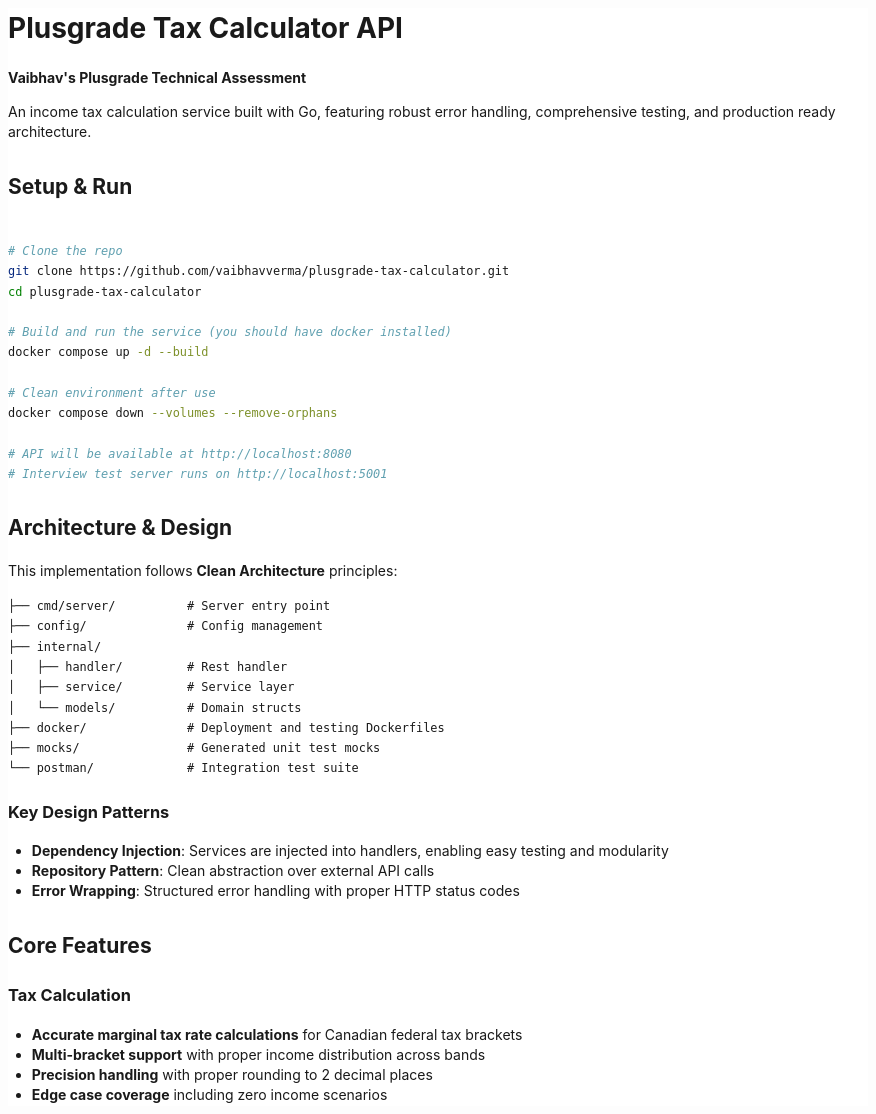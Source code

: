 # Plusgrade Tax Calculator API

**Vaibhav's Plusgrade Technical Assessment**

An income tax calculation service built with Go, featuring robust error handling, comprehensive testing, and production ready architecture.

## Setup & Run

```bash

# Clone the repo
git clone https://github.com/vaibhavverma/plusgrade-tax-calculator.git
cd plusgrade-tax-calculator

# Build and run the service (you should have docker installed)
docker compose up -d --build

# Clean environment after use
docker compose down --volumes --remove-orphans

# API will be available at http://localhost:8080
# Interview test server runs on http://localhost:5001
```

## Architecture & Design

This implementation follows **Clean Architecture** principles:

```
├── cmd/server/          # Server entry point
├── config/              # Config management
├── internal/
│   ├── handler/         # Rest handler
│   ├── service/         # Service layer
│   └── models/          # Domain structs
├── docker/              # Deployment and testing Dockerfiles
├── mocks/               # Generated unit test mocks
└── postman/             # Integration test suite
```

### Key Design Patterns

- **Dependency Injection**: Services are injected into handlers, enabling easy testing and modularity
- **Repository Pattern**: Clean abstraction over external API calls
- **Error Wrapping**: Structured error handling with proper HTTP status codes


## Core Features

### Tax Calculation
- **Accurate marginal tax rate calculations** for Canadian federal tax brackets
- **Multi-bracket support** with proper income distribution across bands
- **Precision handling** with proper rounding to 2 decimal places
- **Edge case coverage** including zero income scenarios
